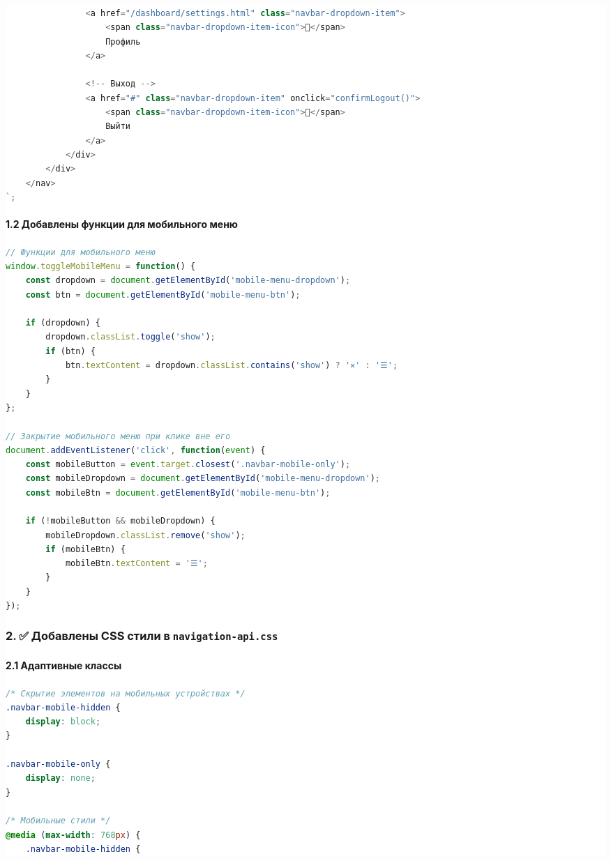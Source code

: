 ```javascript
                <a href="/dashboard/settings.html" class="navbar-dropdown-item">
                    <span class="navbar-dropdown-item-icon">👤</span>
                    Профиль
                </a>
                
                <!-- Выход -->
                <a href="#" class="navbar-dropdown-item" onclick="confirmLogout()">
                    <span class="navbar-dropdown-item-icon">🚪</span>
                    Выйти
                </a>
            </div>
        </div>
    </nav>
`;
```

#### 1.2 Добавлены функции для мобильного меню

```javascript
// Функции для мобильного меню
window.toggleMobileMenu = function() {
    const dropdown = document.getElementById('mobile-menu-dropdown');
    const btn = document.getElementById('mobile-menu-btn');
    
    if (dropdown) {
        dropdown.classList.toggle('show');
        if (btn) {
            btn.textContent = dropdown.classList.contains('show') ? '✕' : '☰';
        }
    }
};

// Закрытие мобильного меню при клике вне его
document.addEventListener('click', function(event) {
    const mobileButton = event.target.closest('.navbar-mobile-only');
    const mobileDropdown = document.getElementById('mobile-menu-dropdown');
    const mobileBtn = document.getElementById('mobile-menu-btn');
    
    if (!mobileButton && mobileDropdown) {
        mobileDropdown.classList.remove('show');
        if (mobileBtn) {
            mobileBtn.textContent = '☰';
        }
    }
});
```

### 2. ✅ Добавлены CSS стили в `navigation-api.css`

#### 2.1 Адаптивные классы

```css
/* Скрытие элементов на мобильных устройствах */
.navbar-mobile-hidden {
    display: block;
}

.navbar-mobile-only {
    display: none;
}

/* Мобильные стили */
@media (max-width: 768px) {
    .navbar-mobile-hidden {
```